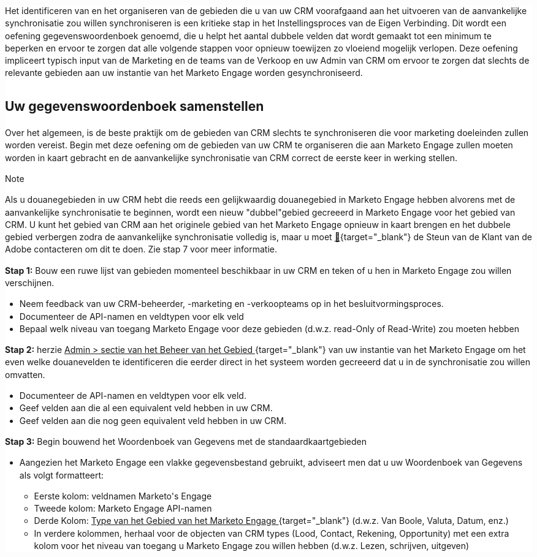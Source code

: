 Het identificeren van en het organiseren van de gebieden die u van uw CRM voorafgaand aan het uitvoeren van de aanvankelijke synchronisatie zou willen synchroniseren is een kritieke stap in het Instellingsproces van de Eigen Verbinding. Dit wordt een oefening gegevenswoordenboek genoemd, die u helpt het aantal dubbele velden dat wordt gemaakt tot een minimum te beperken en ervoor te zorgen dat alle volgende stappen voor opnieuw toewijzen zo vloeiend mogelijk verlopen. Deze oefening impliceert typisch input van de Marketing en de teams van de Verkoop en uw Admin van CRM om ervoor te zorgen dat slechts de relevante gebieden aan uw instantie van het Marketo Engage worden gesynchroniseerd.

## Uw gegevenswoordenboek samenstellen

Over het algemeen, is de beste praktijk om de gebieden van CRM slechts te synchroniseren die voor marketing doeleinden zullen worden vereist. Begin met deze oefening om de gebieden van uw CRM te organiseren die aan Marketo Engage zullen moeten worden in kaart gebracht en de aanvankelijke synchronisatie van CRM correct de eerste keer in werking stellen.

>[!NOTE]
>Als u douanegebieden in uw CRM hebt die reeds een gelijkwaardig douanegebied in Marketo Engage hebben alvorens met de aanvankelijke synchronisatie te beginnen, wordt een nieuw &quot;dubbel&quot;gebied gecreeerd in Marketo Engage voor het gebied van CRM. U kunt het gebied van CRM aan het originele gebied van het Marketo Engage opnieuw in kaart brengen en het dubbele gebied verbergen zodra de aanvankelijke synchronisatie volledig is, maar u moet [&#128279;](https://experienceleague.adobe.com/nl/docs/customer-one/using/home#create-a-support-ticket-with-admin-console){target="_blank"}  de Steun van de Klant van de Adobe contacteren  om dit te doen. Zie stap 7 voor meer informatie.

**Stap 1:** Bouw een ruwe lijst van gebieden momenteel beschikbaar in uw CRM en teken of u hen in Marketo Engage zou willen verschijnen.

* Neem feedback van uw CRM-beheerder, -marketing en -verkoopteams op in het besluitvormingsproces.
* Documenteer de API-namen en veldtypen voor elk veld
* Bepaal welk niveau van toegang Marketo Engage voor deze gebieden (d.w.z. read-Only of Read-Write) zou moeten hebben


**Stap 2:** herzie [&#x200B; Admin > sectie van het Beheer van het Gebied &#x200B;](https://experienceleague.adobe.com/nl/docs/marketo/using/product-docs/administration/field-management/view-field-mappings-between-marketo-and-salesforce){target="_blank"}  van uw instantie van het Marketo Engage om het even welke douanevelden te identificeren die eerder direct in het systeem worden gecreeerd dat u in de synchronisatie zou willen omvatten.

* Documenteer de API-namen en veldtypen voor elk veld.
* Geef velden aan die al een equivalent veld hebben in uw CRM.
* Geef velden aan die nog geen equivalent veld hebben in uw CRM.


**Stap 3:** Begin bouwend het Woordenboek van Gegevens met de standaardkaartgebieden

* Aangezien het Marketo Engage een vlakke gegevensbestand gebruikt, adviseert men dat u uw Woordenboek van Gegevens als volgt formatteert:

   * Eerste kolom: veldnamen Marketo&#39;s Engage
   * Tweede kolom: Marketo Engage API-namen
   * Derde Kolom: [&#x200B; Type van het Gebied van het Marketo Engage &#x200B;](https://experienceleague.adobe.com/nl/docs/marketo/using/product-docs/administration/field-management/custom-field-type-glossary){target="_blank"}  (d.w.z. Van Boole, Valuta, Datum, enz.)
   * In verdere kolommen, herhaal voor de objecten van CRM types (Lood, Contact, Rekening, Opportunity) met een extra kolom voor het niveau van toegang u Marketo Engage zou willen hebben (d.w.z. Lezen, schrijven, uitgeven)
